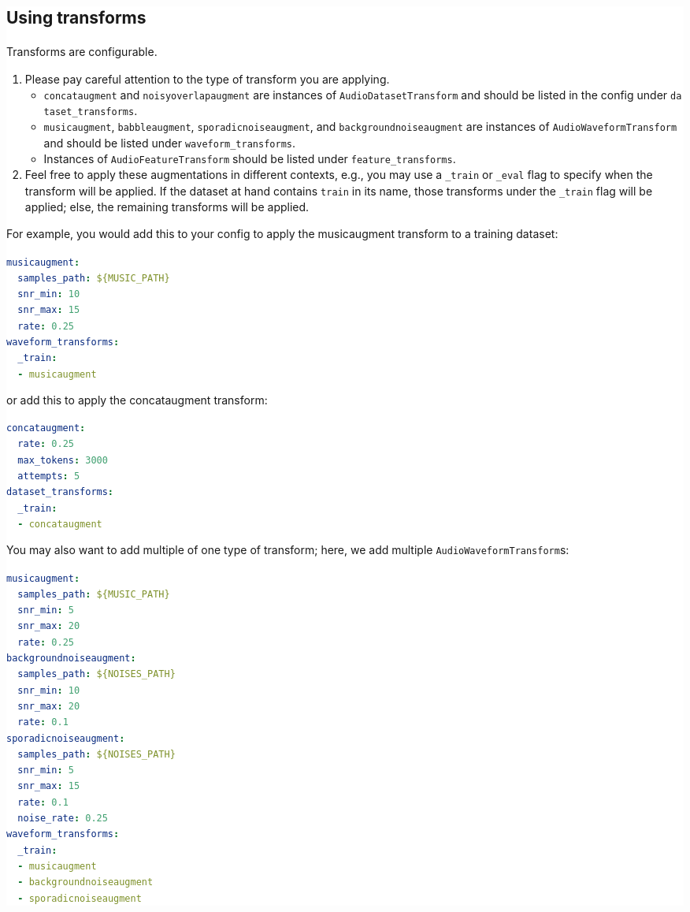 ## Using transforms 
Transforms are configurable. 

1. Please pay careful attention to the type of transform you are applying. 
    - `concataugment` and `noisyoverlapaugment` are instances of `AudioDatasetTransform` and should be listed in the config under `dataset_transforms`.
    - `musicaugment`, `babbleaugment`, `sporadicnoiseaugment`, and `backgroundnoiseaugment` are instances of `AudioWaveformTransform` and should be listed under `waveform_transforms`.
    - Instances of `AudioFeatureTransform` should be listed under `feature_transforms`. 
2. Feel free to apply these augmentations in different contexts, e.g., you may use a `_train` or `_eval` flag to specify when the transform will be applied. If the dataset at hand contains `train` in its name, those transforms under the `_train` flag will be applied; else, the remaining transforms will be applied. 

For example, you would add this to your config to apply the musicaugment transform to a training dataset: 
```yaml
musicaugment:
  samples_path: ${MUSIC_PATH}
  snr_min: 10 
  snr_max: 15
  rate: 0.25
waveform_transforms:
  _train:
  - musicaugment
```
or add this to apply the concataugment transform: 
```yaml
concataugment:
  rate: 0.25
  max_tokens: 3000
  attempts: 5
dataset_transforms:
  _train:
  - concataugment
 ```
You may also want to add multiple of one type of transform; here, we add multiple `AudioWaveformTransform`s: 
```yaml
musicaugment:
  samples_path: ${MUSIC_PATH}
  snr_min: 5 
  snr_max: 20
  rate: 0.25
backgroundnoiseaugment:
  samples_path: ${NOISES_PATH}
  snr_min: 10
  snr_max: 20
  rate: 0.1
sporadicnoiseaugment:
  samples_path: ${NOISES_PATH}
  snr_min: 5
  snr_max: 15
  rate: 0.1
  noise_rate: 0.25
waveform_transforms:
  _train:
  - musicaugment
  - backgroundnoiseaugment
  - sporadicnoiseaugment
```
